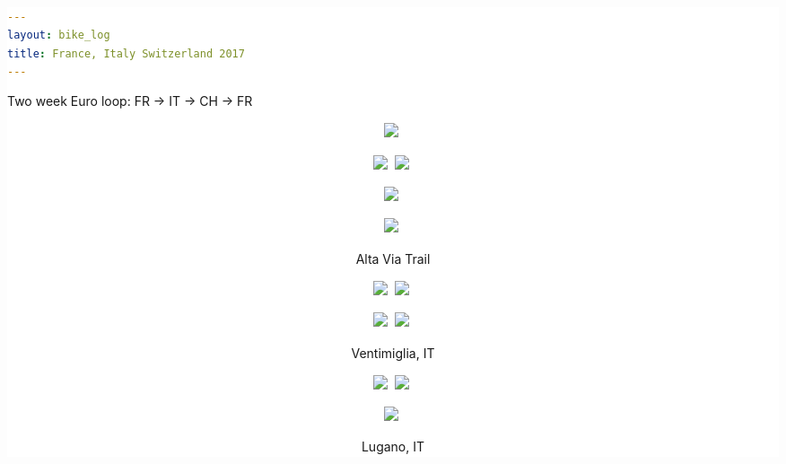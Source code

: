 ```yaml
---
layout: bike_log
title: France, Italy Switzerland 2017
---
```


Two week Euro loop: FR -> IT -> CH -> FR

<p align="center">
  <img src="https://klepikhina.s3.amazonaws.com/Bike/2017/May/Europe/alta_via.JPG" width="1000">&nbsp;
</p>
<p align="center">
  <img src="https://klepikhina.s3.amazonaws.com/Bike/2017/May/Europe/alta_via2.JPG" width="500">&nbsp;
  <img src="https://klepikhina.s3.amazonaws.com/Bike/2017/May/Europe/alta_via3.JPG" width="500">&nbsp;
</p>
<p align="center">
  <img src="https://klepikhina.s3.amazonaws.com/Bike/2017/May/Europe/alta_via4.JPG" width="1000">&nbsp;
</p>
<p align="center">
  <img src="https://klepikhina.s3.amazonaws.com/Bike/2017/May/Europe/alta_via5.JPG" width="1000">&nbsp;
</p>
<p align="center">
  Alta Via Trail
</p>
 
<p align="center">
  <img src="https://klepikhina.s3.amazonaws.com/Bike/2017/May/Europe/ventimiglia.JPG" width="500">&nbsp;
  <img src="https://klepikhina.s3.amazonaws.com/Bike/2017/May/Europe/ventimiglia4.JPG" width="500">&nbsp;
</p>
<p align="center">
  <img src="https://klepikhina.s3.amazonaws.com/Bike/2017/May/Europe/ventimiglia3.JPG" width="500">&nbsp;
  <img src="https://klepikhina.s3.amazonaws.com/Bike/2017/May/Europe/ventimiglia5.JPG" width="500">&nbsp;
</p>
<p align="center">
  Ventimiglia, IT
</p>

<p align="center">
  <img src="https://klepikhina.s3.amazonaws.com/Bike/2017/May/Europe/lugano.JPG" width="500">&nbsp;
  <img src="https://klepikhina.s3.amazonaws.com/Bike/2017/May/Europe/lugano2.JPG" width="500">&nbsp;
</p>
<p align="center">
  <img src="https://klepikhina.s3.amazonaws.com/Bike/2017/May/Europe/lugano3.JPG" width="1000">&nbsp;
</p>
<p align="center">
  Lugano, IT
</p>
